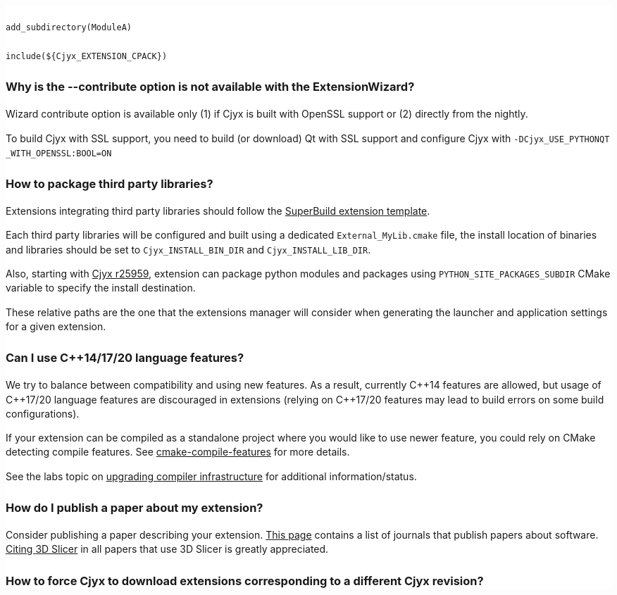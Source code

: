 ```text

add_subdirectory(ModuleA)

include(${Cjyx_EXTENSION_CPACK})
```

### Why is the --contribute option is not available with the ExtensionWizard?

Wizard contribute option is available only (1) if Cjyx is built with OpenSSL support or (2) directly from the nightly.

To build Cjyx with SSL support, you need to build (or download) Qt with SSL support and configure Cjyx with `-DCjyx_USE_PYTHONQT_WITH_OPENSSL:BOOL=ON`

### How to package third party libraries?

Extensions integrating third party libraries should follow the [SuperBuild extension template](https://github.com/Slicer/Slicer/tree/master/Utilities/Templates/Extensions/SuperBuild).

Each third party libraries will be configured and built using a dedicated `External_MyLib.cmake` file, the install location of binaries and libraries should be set to `Cjyx_INSTALL_BIN_DIR` and `Cjyx_INSTALL_LIB_DIR`.

Also, starting with [Cjyx r25959](http://viewvc.slicer.org/viewvc.cgi/Slicer4?view=revision&revision=25959), extension can package python modules and packages using `PYTHON_SITE_PACKAGES_SUBDIR` CMake variable to specify the install destination.

These relative paths are the one that the extensions manager will consider when generating the launcher and application settings for a given extension.

### Can I use C++14/17/20 language features?

We try to balance between compatibility and using new features. As a result, currently C++14 features are allowed, but usage of C++17/20 language features are discouraged in extensions (relying on C++17/20 features may lead to build errors on some build configurations).

If your extension can be compiled as a standalone project where you would like to use newer feature, you could rely on CMake detecting compile features. See [cmake-compile-features](https://cmake.org/cmake/help/v3.5/manual/cmake-compile-features.7.html) for more details.

See the labs topic on [upgrading compiler infrastructure](https://www.slicer.org/wiki/Documentation/Labs/UpgradingCompilerInfrastructure) for additional information/status.

### How do I publish a paper about my extension?

Consider publishing a paper describing your extension. [This page](https://www.software.ac.uk/resources/guides/which-journals-should-i-publish-my-software) contains a list of journals that publish papers about software. [Citing 3D Slicer](../user_guide/about.md#how-to-cite) in all papers that use 3D Slicer is greatly appreciated.

### How to force Cjyx to download extensions corresponding to a different Cjyx revision?
